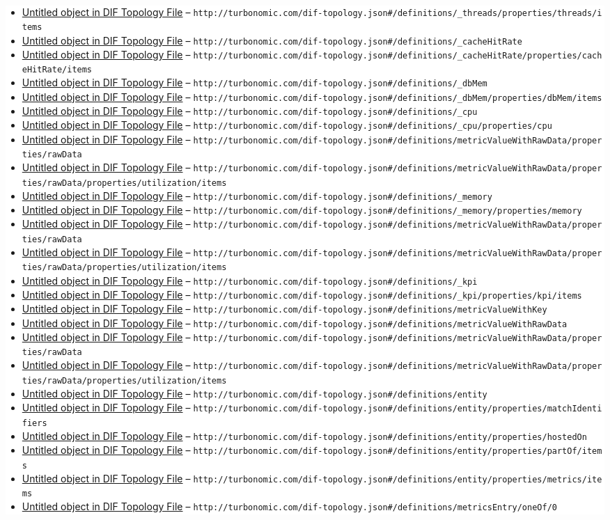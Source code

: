 -   [Untitled object in DIF Topology File](./dif-total-schema-definitions-_threads-properties-threads-items.md) – `http://turbonomic.com/dif-topology.json#/definitions/_threads/properties/threads/items`
-   [Untitled object in DIF Topology File](./dif-total-schema-definitions-_cachehitrate.md "Specification for DB Cache Hit Rate metrics") – `http://turbonomic.com/dif-topology.json#/definitions/_cacheHitRate`
-   [Untitled object in DIF Topology File](./dif-total-schema-definitions-_cachehitrate-properties-cachehitrate-items.md) – `http://turbonomic.com/dif-topology.json#/definitions/_cacheHitRate/properties/cacheHitRate/items`
-   [Untitled object in DIF Topology File](./dif-total-schema-definitions-_dbmem.md "Specification for DB Memory metrics") – `http://turbonomic.com/dif-topology.json#/definitions/_dbMem`
-   [Untitled object in DIF Topology File](./dif-total-schema-definitions-_dbmem-properties-dbmem-items.md) – `http://turbonomic.com/dif-topology.json#/definitions/_dbMem/properties/dbMem/items`
-   [Untitled object in DIF Topology File](./dif-total-schema-definitions-_cpu.md "Specification for CPU metrics") – `http://turbonomic.com/dif-topology.json#/definitions/_cpu`
-   [Untitled object in DIF Topology File](./dif-total-schema-definitions-_cpu-properties-cpu.md) – `http://turbonomic.com/dif-topology.json#/definitions/_cpu/properties/cpu`
-   [Untitled object in DIF Topology File](./dif-total-schema-definitions-metricvaluewithrawdata-properties-rawdata.md) – `http://turbonomic.com/dif-topology.json#/definitions/metricValueWithRawData/properties/rawData`
-   [Untitled object in DIF Topology File](./dif-total-schema-definitions-metricvaluewithrawdata-properties-rawdata-properties-utilization-items.md) – `http://turbonomic.com/dif-topology.json#/definitions/metricValueWithRawData/properties/rawData/properties/utilization/items`
-   [Untitled object in DIF Topology File](./dif-total-schema-definitions-_memory.md "Specification for Memory metrics") – `http://turbonomic.com/dif-topology.json#/definitions/_memory`
-   [Untitled object in DIF Topology File](./dif-total-schema-definitions-_memory-properties-memory.md) – `http://turbonomic.com/dif-topology.json#/definitions/_memory/properties/memory`
-   [Untitled object in DIF Topology File](./dif-total-schema-definitions-metricvaluewithrawdata-properties-rawdata.md) – `http://turbonomic.com/dif-topology.json#/definitions/metricValueWithRawData/properties/rawData`
-   [Untitled object in DIF Topology File](./dif-total-schema-definitions-metricvaluewithrawdata-properties-rawdata-properties-utilization-items.md) – `http://turbonomic.com/dif-topology.json#/definitions/metricValueWithRawData/properties/rawData/properties/utilization/items`
-   [Untitled object in DIF Topology File](./dif-total-schema-definitions-_kpi.md "Specification for the custom metrics") – `http://turbonomic.com/dif-topology.json#/definitions/_kpi`
-   [Untitled object in DIF Topology File](./dif-total-schema-definitions-_kpi-properties-kpi-items.md) – `http://turbonomic.com/dif-topology.json#/definitions/_kpi/properties/kpi/items`
-   [Untitled object in DIF Topology File](./dif-total-schema-definitions-metricvaluewithkey.md) – `http://turbonomic.com/dif-topology.json#/definitions/metricValueWithKey`
-   [Untitled object in DIF Topology File](./dif-total-schema-definitions-metricvaluewithrawdata.md) – `http://turbonomic.com/dif-topology.json#/definitions/metricValueWithRawData`
-   [Untitled object in DIF Topology File](./dif-total-schema-definitions-metricvaluewithrawdata-properties-rawdata.md) – `http://turbonomic.com/dif-topology.json#/definitions/metricValueWithRawData/properties/rawData`
-   [Untitled object in DIF Topology File](./dif-total-schema-definitions-metricvaluewithrawdata-properties-rawdata-properties-utilization-items.md) – `http://turbonomic.com/dif-topology.json#/definitions/metricValueWithRawData/properties/rawData/properties/utilization/items`
-   [Untitled object in DIF Topology File](./dif-total-schema-definitions-entity.md "Format for a DIF topology entity and metrics") – `http://turbonomic.com/dif-topology.json#/definitions/entity`
-   [Untitled object in DIF Topology File](./dif-total-schema-definitions-entity-properties-matchidentifiers.md "Attributes used to find the entity that matches this entity") – `http://turbonomic.com/dif-topology.json#/definitions/entity/properties/matchIdentifiers`
-   [Untitled object in DIF Topology File](./dif-total-schema-definitions-entity-properties-hostedon.md "Attributes used to find the entity that hosts this entity") – `http://turbonomic.com/dif-topology.json#/definitions/entity/properties/hostedOn`
-   [Untitled object in DIF Topology File](./dif-total-schema-definitions-entity-properties-partof-items.md) – `http://turbonomic.com/dif-topology.json#/definitions/entity/properties/partOf/items`
-   [Untitled object in DIF Topology File](./dif-total-schema-definitions-entity-properties-metrics-items.md "Supported metrics, TODO - add schemas for other supported metrics") – `http://turbonomic.com/dif-topology.json#/definitions/entity/properties/metrics/items`
-   [Untitled object in DIF Topology File](./dif-total-schema-definitions-metricsentry-oneof-0.md "Specification for Response Time metrics") – `http://turbonomic.com/dif-topology.json#/definitions/metricsEntry/oneOf/0`